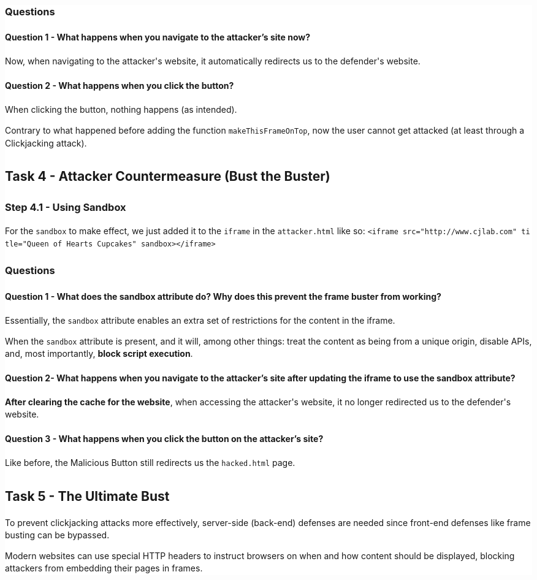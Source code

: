 ### Questions

#### Question 1 - What happens when you navigate to the attacker’s site now?

Now, when navigating to the attacker's website, it automatically redirects us to the defender's website.

#### Question 2 - What happens when you click the button?

When clicking the button, nothing happens (as intended).

Contrary to what happened before adding the function `makeThisFrameOnTop`, now the user cannot get attacked (at least through a Clickjacking attack).

## Task 4 - Attacker Countermeasure (Bust the Buster)

### Step 4.1 - Using Sandbox

For the `sandbox` to make effect, we just added it to the `iframe` in the `attacker.html` like so: `<iframe src="http://www.cjlab.com" title="Queen of Hearts Cupcakes" sandbox></iframe>`


### Questions

#### Question 1 - What does the sandbox attribute do? Why does this prevent the frame buster from working?

Essentially, the `sandbox` attribute enables an extra set of restrictions for the content in the iframe.

When the `sandbox` attribute is present, and it will, among other things: treat the content as being from a unique origin, disable APIs, and, most importantly, **block script execution**.

#### Question 2- What happens when you navigate to the attacker’s site after updating the iframe to use the sandbox attribute?

**After clearing the cache for the website**, when accessing the attacker's website, it no longer redirected us to the defender's website.

#### Question 3 - What happens when you click the button on the attacker’s site?

Like before, the Malicious Button still redirects us the `hacked.html` page.


## Task 5 - The Ultimate Bust

To prevent clickjacking attacks more effectively, server-side (back-end) defenses are needed since front-end defenses like frame busting can be bypassed.

Modern websites can use special HTTP headers to instruct browsers on when and how content should be displayed, blocking attackers from embedding their pages in frames. 
